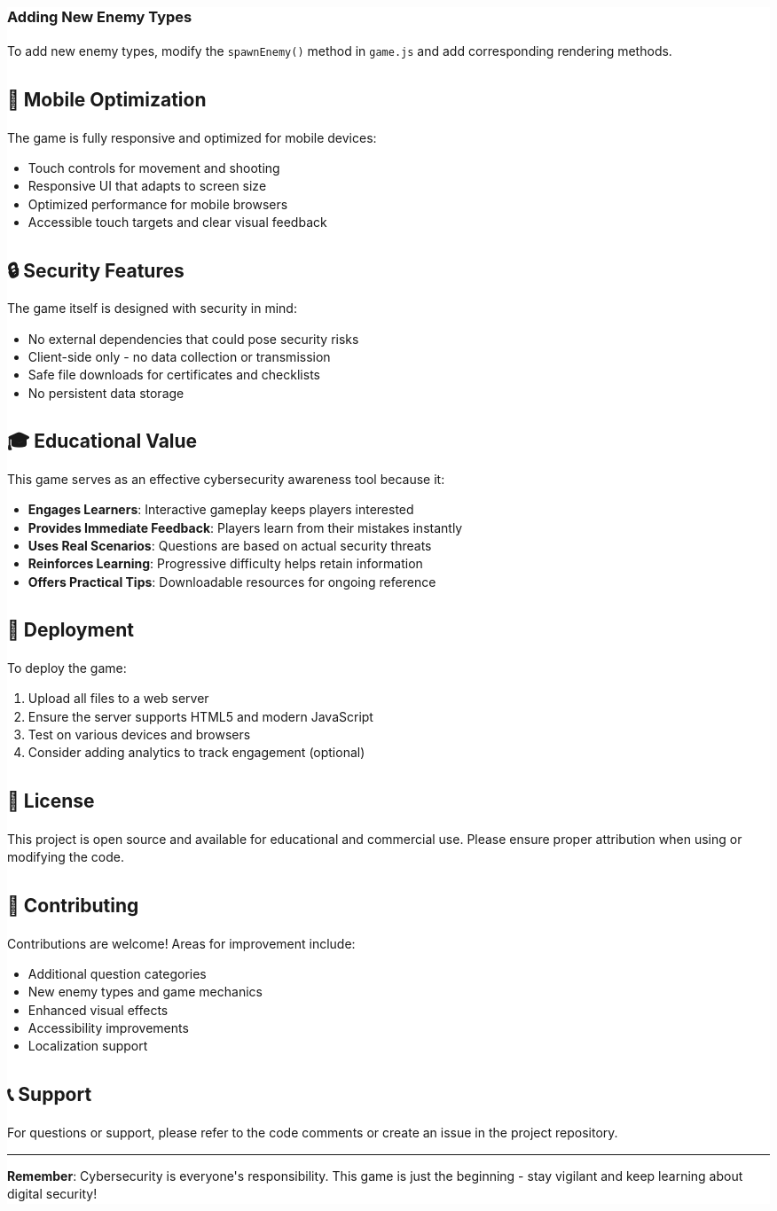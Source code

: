 ### Adding New Enemy Types
To add new enemy types, modify the `spawnEnemy()` method in `game.js` and add corresponding rendering methods.

## 📱 Mobile Optimization

The game is fully responsive and optimized for mobile devices:
- Touch controls for movement and shooting
- Responsive UI that adapts to screen size
- Optimized performance for mobile browsers
- Accessible touch targets and clear visual feedback

## 🔒 Security Features

The game itself is designed with security in mind:
- No external dependencies that could pose security risks
- Client-side only - no data collection or transmission
- Safe file downloads for certificates and checklists
- No persistent data storage

## 🎓 Educational Value

This game serves as an effective cybersecurity awareness tool because it:
- **Engages Learners**: Interactive gameplay keeps players interested
- **Provides Immediate Feedback**: Players learn from their mistakes instantly
- **Uses Real Scenarios**: Questions are based on actual security threats
- **Reinforces Learning**: Progressive difficulty helps retain information
- **Offers Practical Tips**: Downloadable resources for ongoing reference

## 🚀 Deployment

To deploy the game:
1. Upload all files to a web server
2. Ensure the server supports HTML5 and modern JavaScript
3. Test on various devices and browsers
4. Consider adding analytics to track engagement (optional)

## 📄 License

This project is open source and available for educational and commercial use. Please ensure proper attribution when using or modifying the code.

## 🤝 Contributing

Contributions are welcome! Areas for improvement include:
- Additional question categories
- New enemy types and game mechanics
- Enhanced visual effects
- Accessibility improvements
- Localization support

## 📞 Support

For questions or support, please refer to the code comments or create an issue in the project repository.

---

**Remember**: Cybersecurity is everyone's responsibility. This game is just the beginning - stay vigilant and keep learning about digital security! 